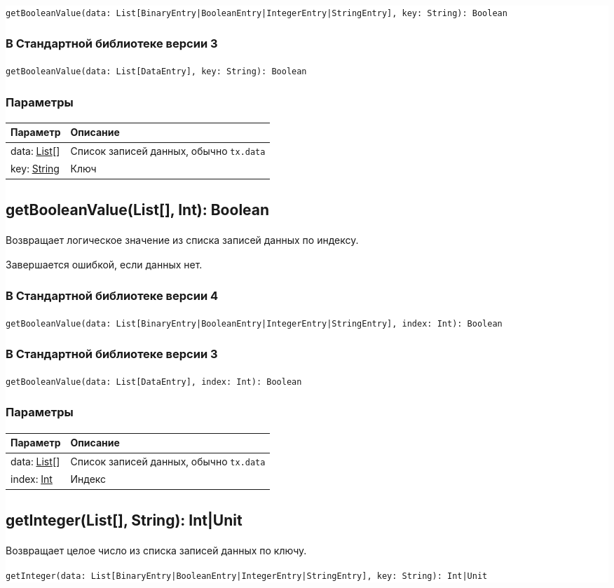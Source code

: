 ``` ride
getBooleanValue(data: List[BinaryEntry|BooleanEntry|IntegerEntry|StringEntry], key: String): Boolean
```

### В Стандартной библиотеке версии 3

``` ride
getBooleanValue(data: List[DataEntry], key: String): Boolean
```

### Параметры

| Параметр | Описание |
| :--- | :--- |
| data: [List](/ru/ride/v4/data-types/list)[] | Список записей данных, обычно `tx.data` |
| key: [String](/ru/ride/v4/data-types/string) | Ключ |

## getBooleanValue(List[], Int): Boolean <a id="get-boolean-value-index"></a>

Возвращает логическое значение из списка записей данных по индексу.

Завершается ошибкой, если данных нет.

### В Стандартной библиотеке версии 4

``` ride
getBooleanValue(data: List[BinaryEntry|BooleanEntry|IntegerEntry|StringEntry], index: Int): Boolean
```

### В Стандартной библиотеке версии 3

``` ride
getBooleanValue(data: List[DataEntry], index: Int): Boolean
```

### Параметры

| Параметр | Описание |
| :--- | :--- |
| data: [List](/ru/ride/v4/data-types/list)[] | Список записей данных, обычно `tx.data` |
| index: [Int](/ru/ride/v4/data-types/int) | Индекс |

## getInteger(List[], String): Int|Unit <a id="get-integer-key"></a>

Возвращает целое число из списка записей данных по ключу.

``` ride
getInteger(data: List[BinaryEntry|BooleanEntry|IntegerEntry|StringEntry], key: String): Int|Unit
```
